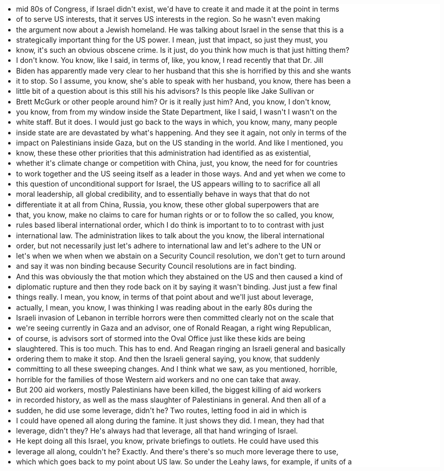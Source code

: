 *  mid 80s of Congress, if Israel didn't exist, we'd have to create it and made it at the point in terms
*  of to serve US interests, that it serves US interests in the region. So he wasn't even making
*  the argument now about a Jewish homeland. He was talking about Israel in the sense that this is a
*  strategically important thing for the US power. I mean, just that impact, so just they must, you
*  know, it's such an obvious obscene crime. Is it just, do you think how much is that just hitting them?
*  I don't know. You know, like I said, in terms of, like, you know, I read recently that that Dr. Jill
*  Biden has apparently made very clear to her husband that this she is horrified by this and she wants
*  it to stop. So I assume, you know, she's able to speak with her husband, you know, there has been a
*  little bit of a question about is this still his his advisors? Is this people like Jake Sullivan or
*  Brett McGurk or other people around him? Or is it really just him? And, you know, I don't know,
*  you know, from from my window inside the State Department, like I said, I wasn't I wasn't on the
*  white staff. But it does. I would just go back to the ways in which, you know, many, many people
*  inside state are are devastated by what's happening. And they see it again, not only in terms of the
*  impact on Palestinians inside Gaza, but on the US standing in the world. And like I mentioned, you
*  know, these these other priorities that this administration had identified as as existential,
*  whether it's climate change or competition with China, just, you know, the need for for countries
*  to work together and the US seeing itself as a leader in those ways. And and yet when we come to
*  this question of unconditional support for Israel, the US appears willing to to sacrifice all all
*  moral leadership, all global credibility, and to essentially behave in ways that that do not
*  differentiate it at all from China, Russia, you know, these other global superpowers that are
*  that, you know, make no claims to care for human rights or or to follow the so called, you know,
*  rules based liberal international order, which I do think is important to to to contrast with just
*  international law. The administration likes to talk about the you know, the liberal international
*  order, but not necessarily just let's adhere to international law and let's adhere to the UN or
*  let's when we when when we abstain on a Security Council resolution, we don't get to turn around
*  and say it was non binding because Security Council resolutions are in fact binding.
*  And this was obviously the that motion which they abstained on the US and then caused a kind of
*  diplomatic rupture and then they rode back on it by saying it wasn't binding. Just just a few final
*  things really. I mean, you know, in terms of that point about and we'll just about leverage,
*  actually, I mean, you know, I was thinking I was reading about in the early 80s during the
*  Israeli invasion of Lebanon in terrible horrors were then committed clearly not on the scale that
*  we're seeing currently in Gaza and an advisor, one of Ronald Reagan, a right wing Republican,
*  of course, is advisors sort of stormed into the Oval Office just like these kids are being
*  slaughtered. This is too much. This has to end. And Reagan ringing an Israeli general and basically
*  ordering them to make it stop. And then the Israeli general saying, you know, that suddenly
*  committing to all these sweeping changes. And I think what we saw, as you mentioned, horrible,
*  horrible for the families of those Western aid workers and no one can take that away.
*  But 200 aid workers, mostly Palestinians have been killed, the biggest killing of aid workers
*  in recorded history, as well as the mass slaughter of Palestinians in general. And then all of a
*  sudden, he did use some leverage, didn't he? Two routes, letting food in aid in which is
*  I could have opened all along during the famine. It just shows they did. I mean, they had that
*  leverage, didn't they? He's always had that leverage, all that hand wringing of Israel.
*  He kept doing all this Israel, you know, private briefings to outlets. He could have used this
*  leverage all along, couldn't he? Exactly. And there's there's so much more leverage there to use,
*  which which goes back to my point about US law. So under the Leahy laws, for example, if units of a